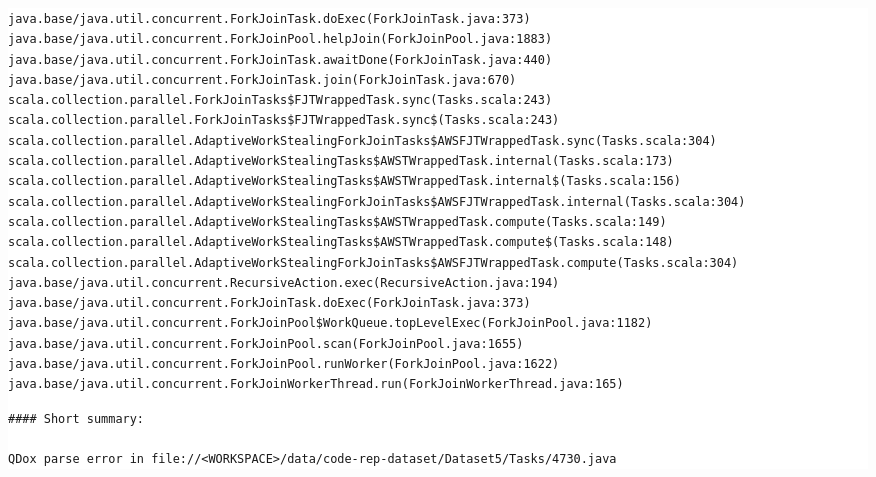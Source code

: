 	java.base/java.util.concurrent.ForkJoinTask.doExec(ForkJoinTask.java:373)
	java.base/java.util.concurrent.ForkJoinPool.helpJoin(ForkJoinPool.java:1883)
	java.base/java.util.concurrent.ForkJoinTask.awaitDone(ForkJoinTask.java:440)
	java.base/java.util.concurrent.ForkJoinTask.join(ForkJoinTask.java:670)
	scala.collection.parallel.ForkJoinTasks$FJTWrappedTask.sync(Tasks.scala:243)
	scala.collection.parallel.ForkJoinTasks$FJTWrappedTask.sync$(Tasks.scala:243)
	scala.collection.parallel.AdaptiveWorkStealingForkJoinTasks$AWSFJTWrappedTask.sync(Tasks.scala:304)
	scala.collection.parallel.AdaptiveWorkStealingTasks$AWSTWrappedTask.internal(Tasks.scala:173)
	scala.collection.parallel.AdaptiveWorkStealingTasks$AWSTWrappedTask.internal$(Tasks.scala:156)
	scala.collection.parallel.AdaptiveWorkStealingForkJoinTasks$AWSFJTWrappedTask.internal(Tasks.scala:304)
	scala.collection.parallel.AdaptiveWorkStealingTasks$AWSTWrappedTask.compute(Tasks.scala:149)
	scala.collection.parallel.AdaptiveWorkStealingTasks$AWSTWrappedTask.compute$(Tasks.scala:148)
	scala.collection.parallel.AdaptiveWorkStealingForkJoinTasks$AWSFJTWrappedTask.compute(Tasks.scala:304)
	java.base/java.util.concurrent.RecursiveAction.exec(RecursiveAction.java:194)
	java.base/java.util.concurrent.ForkJoinTask.doExec(ForkJoinTask.java:373)
	java.base/java.util.concurrent.ForkJoinPool$WorkQueue.topLevelExec(ForkJoinPool.java:1182)
	java.base/java.util.concurrent.ForkJoinPool.scan(ForkJoinPool.java:1655)
	java.base/java.util.concurrent.ForkJoinPool.runWorker(ForkJoinPool.java:1622)
	java.base/java.util.concurrent.ForkJoinWorkerThread.run(ForkJoinWorkerThread.java:165)
```
#### Short summary: 

QDox parse error in file://<WORKSPACE>/data/code-rep-dataset/Dataset5/Tasks/4730.java
